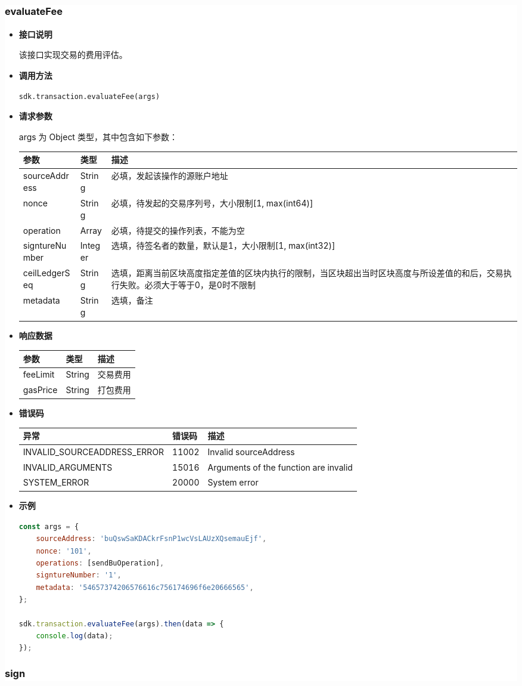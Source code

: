 ### evaluateFee

- **接口说明**

   该接口实现交易的费用评估。

- **调用方法**

  `sdk.transaction.evaluateFee(args)`

- **请求参数**

   args 为 Object 类型，其中包含如下参数：

   参数      |     类型     |        描述       
   ----------- | ------------ | ---------------- 
   sourceAddress|String|必填，发起该操作的源账户地址
   nonce|String|必填，待发起的交易序列号，大小限制[1, max(int64)]
   operation|Array|必填，待提交的操作列表，不能为空
   signtureNumber|Integer|选填，待签名者的数量，默认是1，大小限制[1, max(int32)]
   ceilLedgerSeq|String|选填，距离当前区块高度指定差值的区块内执行的限制，当区块超出当时区块高度与所设差值的和后，交易执行失败。必须大于等于0，是0时不限制
   metadata|String|选填，备注

- **响应数据**

   参数      |     类型     |        描述       
   ----------- | ------------ | ---------------- 
    feeLimit | String | 交易费用 
   gasPrice | String | 打包费用 

- **错误码**

   异常       |     错误码   |   描述   
   -----------  | ----------- | -------- 
   INVALID_SOURCEADDRESS_ERROR|11002|Invalid sourceAddress
    INVALID_ARGUMENTS           | 15016      | Arguments of the function are invalid 
   SYSTEM_ERROR|20000|System error

- **示例**

   ```js
   const args = {
       sourceAddress: 'buQswSaKDACkrFsnP1wcVsLAUzXQsemauEjf',
       nonce: '101',
       operations: [sendBuOperation],
       signtureNumber: '1',
       metadata: '54657374206576616c756174696f6e20666565',
   };

   sdk.transaction.evaluateFee(args).then(data => {
       console.log(data);
   });

   ```

### sign
